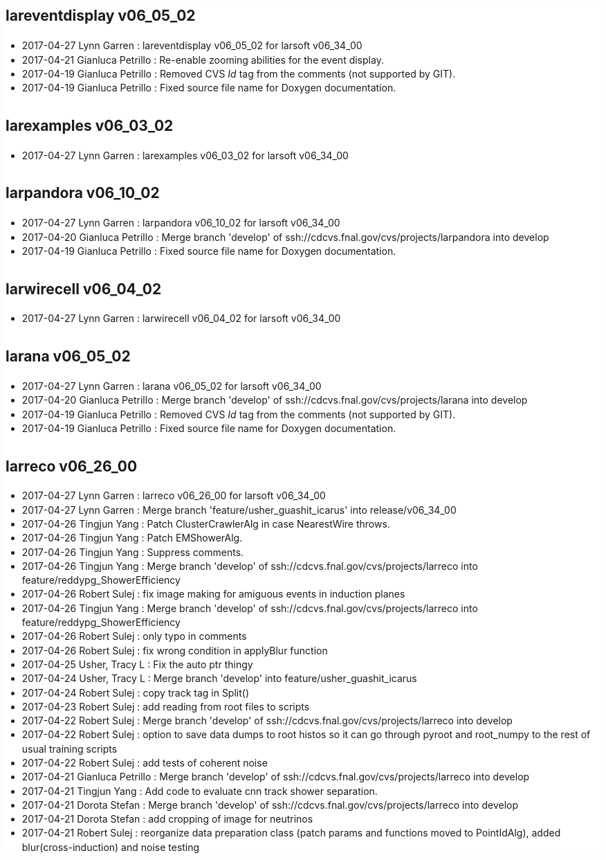 ## lareventdisplay v06_05_02

-   2017-04-27 Lynn Garren : lareventdisplay v06_05_02 for larsoft v06_34_00
-   2017-04-21 Gianluca Petrillo : Re-enable zooming abilities for the event display.
-   2017-04-19 Gianluca Petrillo : Removed CVS $Id$ tag from the comments (not supported by GIT).
-   2017-04-19 Gianluca Petrillo : Fixed source file name for Doxygen documentation.

## larexamples v06_03_02

-   2017-04-27 Lynn Garren : larexamples v06_03_02 for larsoft v06_34_00

## larpandora v06_10_02

-   2017-04-27 Lynn Garren : larpandora v06_10_02 for larsoft v06_34_00
-   2017-04-20 Gianluca Petrillo : Merge branch 'develop' of ssh://cdcvs.fnal.gov/cvs/projects/larpandora into develop
-   2017-04-19 Gianluca Petrillo : Fixed source file name for Doxygen documentation.

## larwirecell v06_04_02

-   2017-04-27 Lynn Garren : larwirecell v06_04_02 for larsoft v06_34_00

## larana v06_05_02

-   2017-04-27 Lynn Garren : larana v06_05_02 for larsoft v06_34_00
-   2017-04-20 Gianluca Petrillo : Merge branch 'develop' of ssh://cdcvs.fnal.gov/cvs/projects/larana into develop
-   2017-04-19 Gianluca Petrillo : Removed CVS $Id$ tag from the comments (not supported by GIT).
-   2017-04-19 Gianluca Petrillo : Fixed source file name for Doxygen documentation.

## larreco v06_26_00

-   2017-04-27 Lynn Garren : larreco v06_26_00 for larsoft v06_34_00
-   2017-04-27 Lynn Garren : Merge branch 'feature/usher_guashit_icarus' into release/v06_34_00
-   2017-04-26 Tingjun Yang : Patch ClusterCrawlerAlg in case NearestWire throws.
-   2017-04-26 Tingjun Yang : Patch EMShowerAlg.
-   2017-04-26 Tingjun Yang : Suppress comments.
-   2017-04-26 Tingjun Yang : Merge branch 'develop' of ssh://cdcvs.fnal.gov/cvs/projects/larreco into feature/reddypg_ShowerEfficiency
-   2017-04-26 Robert Sulej : fix image making for amiguous events in induction planes
-   2017-04-26 Tingjun Yang : Merge branch 'develop' of ssh://cdcvs.fnal.gov/cvs/projects/larreco into feature/reddypg_ShowerEfficiency
-   2017-04-26 Robert Sulej : only typo in comments
-   2017-04-26 Robert Sulej : fix wrong condition in applyBlur function
-   2017-04-25 Usher, Tracy L : Fix the auto ptr thingy
-   2017-04-24 Usher, Tracy L : Merge branch 'develop' into feature/usher_guashit_icarus
-   2017-04-24 Robert Sulej : copy track tag in Split()
-   2017-04-23 Robert Sulej : add reading from root files to scripts
-   2017-04-22 Robert Sulej : Merge branch 'develop' of ssh://cdcvs.fnal.gov/cvs/projects/larreco into develop
-   2017-04-22 Robert Sulej : option to save data dumps to root histos so it can go through pyroot and root_numpy to the rest of usual training scripts
-   2017-04-22 Robert Sulej : add tests of coherent noise
-   2017-04-21 Gianluca Petrillo : Merge branch 'develop' of ssh://cdcvs.fnal.gov/cvs/projects/larreco into develop
-   2017-04-21 Tingjun Yang : Add code to evaluate cnn track shower separation.
-   2017-04-21 Dorota Stefan : Merge branch 'develop' of ssh://cdcvs.fnal.gov/cvs/projects/larreco into develop
-   2017-04-21 Dorota Stefan : add cropping of image for neutrinos
-   2017-04-21 Robert Sulej : reorganize data preparation class (patch params and functions moved to PointIdAlg), added blur(cross-induction) and noise testing